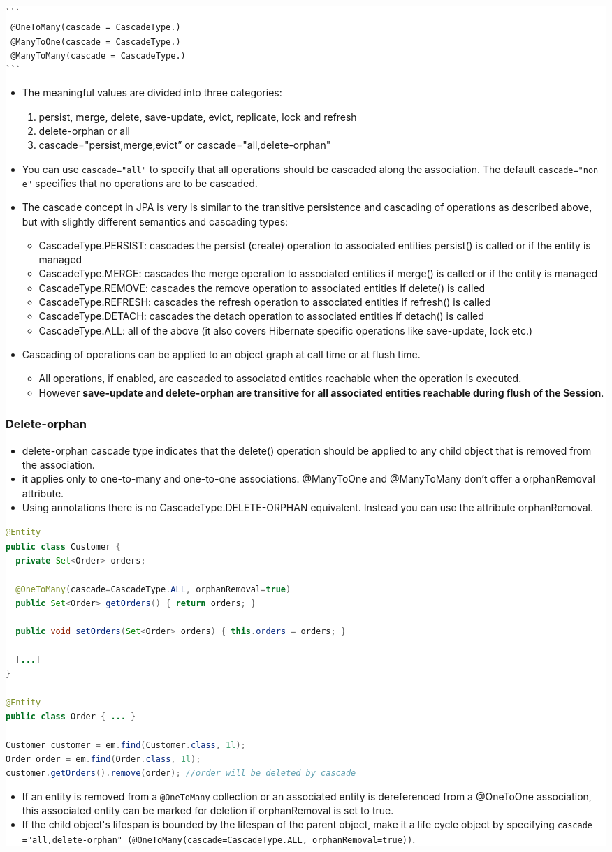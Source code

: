     ```
     @OneToMany(cascade = CascadeType.)
     @ManyToOne(cascade = CascadeType.)
     @ManyToMany(cascade = CascadeType.)
    ```
+ The meaningful values are divided into three categories:
     1. persist, merge, delete, save-update, evict, replicate, lock and refresh
     2. delete-orphan or all
     3. cascade="persist,merge,evict” or cascade="all,delete-orphan"

+ You can use `cascade="all"` to specify that all operations should be cascaded along the association. The default `cascade="none"` specifies that no operations are to be cascaded.

+ The cascade concept in JPA is very is similar to the transitive persistence and cascading of operations as described above, but with slightly different semantics and cascading types:
     + CascadeType.PERSIST: cascades the persist (create) operation to associated entities persist() is called or if the entity is managed
     + CascadeType.MERGE: cascades the merge operation to associated entities if merge() is called or if the entity is managed
     + CascadeType.REMOVE: cascades the remove operation to associated entities if delete() is called
     + CascadeType.REFRESH: cascades the refresh operation to associated entities if refresh() is called
     + CascadeType.DETACH: cascades the detach operation to associated entities if detach() is called
     + CascadeType.ALL: all of the above (it also covers Hibernate specific operations like save-update, lock etc.)

+ Cascading of operations can be applied to an object graph at call time or at flush time.
     + All operations, if enabled, are cascaded to associated entities reachable when the operation is executed.
     + However **save-update and delete-orphan are transitive for all associated entities reachable during flush of the Session**.

### Delete-orphan

+ delete-orphan cascade type indicates that the delete() operation should be applied to any child object that is removed from the association.
+ it applies only to one-to-many and one-to-one associations. @ManyToOne and @ManyToMany don’t offer a orphanRemoval attribute.
+ Using annotations there is no CascadeType.DELETE-ORPHAN equivalent. Instead you can use the attribute orphanRemoval.

```java
@Entity
public class Customer {
  private Set<Order> orders;

  @OneToMany(cascade=CascadeType.ALL, orphanRemoval=true)
  public Set<Order> getOrders() { return orders; }

  public void setOrders(Set<Order> orders) { this.orders = orders; }

  [...]
}

@Entity
public class Order { ... }

Customer customer = em.find(Customer.class, 1l);
Order order = em.find(Order.class, 1l);
customer.getOrders().remove(order); //order will be deleted by cascade
```
+ If an entity is removed from a `@OneToMany` collection or an associated entity is dereferenced from a @OneToOne association, this associated entity can be marked for deletion if orphanRemoval is set to true.
+ If the child object's lifespan is bounded by the lifespan of the parent object, make it a life cycle object by specifying `cascade="all,delete-orphan" (@OneToMany(cascade=CascadeType.ALL, orphanRemoval=true))`.